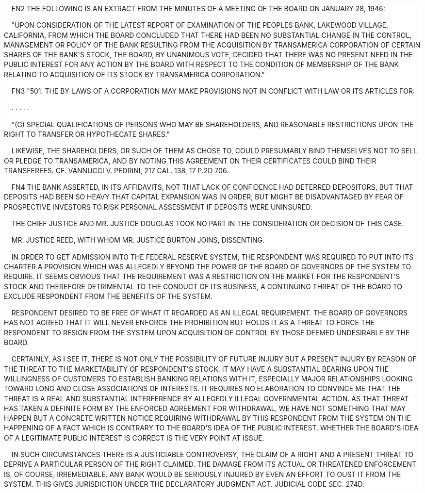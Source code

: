     FN2  THE FOLLOWING IS AN EXTRACT FROM THE MINUTES OF A MEETING OF THE BOARD ON JANUARY 28, 1946:

    "UPON CONSIDERATION OF THE LATEST REPORT OF EXAMINATION OF THE PEOPLES BANK, LAKEWOOD VILLAGE, CALIFORNIA, FROM WHICH THE BOARD CONCLUDED THAT THERE HAD BEEN NO SUBSTANTIAL CHANGE IN THE CONTROL, MANAGEMENT OR POLICY OF THE BANK RESULTING FROM THE ACQUISITION BY TRANSAMERICA CORPORATION OF CERTAIN SHARES OF THE BANK'S STOCK, THE BOARD, BY UNANIMOUS VOTE, DECIDED THAT THERE WAS NO PRESENT NEED IN THE PUBLIC INTEREST FOR ANY ACTION BY THE BOARD WITH RESPECT TO THE CONDITION OF MEMBERSHIP OF THE BANK RELATING TO ACQUISITION OF ITS STOCK BY TRANSAMERICA CORPORATION."

    FN3  "501.  THE BY-LAWS OF A CORPORATION MAY MAKE PROVISIONS NOT IN CONFLICT WITH LAW OR ITS ARTICLES FOR:

    .         .         .         .         .

    "(G)  SPECIAL QUALIFICATIONS OF PERSONS WHO MAY BE SHAREHOLDERS, AND REASONABLE RESTRICTIONS UPON THE RIGHT TO TRANSFER OR HYPOTHECATE SHARES."

    LIKEWISE, THE SHAREHOLDERS, OR SUCH OF THEM AS CHOSE TO, COULD PRESUMABLY BIND THEMSELVES NOT TO SELL OR PLEDGE TO TRANSAMERICA, AND BY NOTING THIS AGREEMENT ON THEIR CERTIFICATES COULD BIND THEIR TRANSFEREES.  CF. VANNUCCI V. PEDRINI, 217 CAL. 138, 17 P.2D 706.

    FN4  THE BANK ASSERTED, IN ITS AFFIDAVITS, NOT THAT LACK OF CONFIDENCE HAD DETERRED DEPOSITORS, BUT THAT DEPOSITS HAD BEEN SO HEAVY THAT CAPITAL EXPANSION WAS IN ORDER, BUT MIGHT BE DISADVANTAGED BY FEAR OF PROSPECTIVE INVESTORS TO RISK PERSONAL ASSESSMENT IF DEPOSITS WERE UNINSURED.

    THE CHIEF JUSTICE AND MR. JUSTICE DOUGLAS TOOK NO PART IN THE CONSIDERATION OR DECISION OF THIS CASE.

    MR. JUSTICE REED, WITH WHOM MR. JUSTICE BURTON JOINS, DISSENTING.

    IN ORDER TO GET ADMISSION INTO THE FEDERAL RESERVE SYSTEM, THE RESPONDENT WAS REQUIRED TO PUT INTO ITS CHARTER A PROVISION WHICH WAS ALLEGEDLY BEYOND THE POWER OF THE BOARD OF GOVERNORS OF THE SYSTEM TO REQUIRE.  IT SEEMS OBVIOUS THAT THE REQUIREMENT WAS A RESTRICTION ON THE MARKET FOR THE RESPONDENT'S STOCK AND THEREFORE DETRIMENTAL TO THE CONDUCT OF ITS BUSINESS, A CONTINUING THREAT OF THE BOARD TO EXCLUDE RESPONDENT FROM THE BENEFITS OF THE SYSTEM.

    RESPONDENT DESIRED TO BE FREE OF WHAT IT REGARDED AS AN ILLEGAL REQUIREMENT.  THE BOARD OF GOVERNORS HAS NOT AGREED THAT IT WILL NEVER ENFORCE THE PROHIBITION BUT HOLDS IT AS A THREAT TO FORCE THE RESPONDENT TO RESIGN FROM THE SYSTEM UPON ACQUISITION OF CONTROL BY THOSE DEEMED UNDESIRABLE BY THE BOARD.

    CERTAINLY, AS I SEE IT, THERE IS NOT ONLY THE POSSIBILITY OF FUTURE INJURY BUT A PRESENT INJURY BY REASON OF THE THREAT TO THE MARKETABILITY OF RESPONDENT'S STOCK.  IT MAY HAVE A SUBSTANTIAL BEARING UPON THE WILLINGNESS OF CUSTOMERS TO ESTABLISH BANKING RELATIONS WITH IT, ESPECIALLY MAJOR RELATIONSHIPS LOOKING TOWARD LONG AND CLOSE ASSOCIATIONS OF INTERESTS.  IT REQUIRES NO ELABORATION TO CONVINCE ME THAT THE THREAT IS A REAL AND SUBSTANTIAL INTERFERENCE BY ALLEGEDLY ILLEGAL GOVERNMENTAL ACTION.  AS THAT THREAT HAS TAKEN A DEFINITE FORM BY THE ENFORCED AGREEMENT FOR WITHDRAWAL, WE HAVE NOT SOMETHING THAT MAY HAPPEN BUT A CONCRETE WRITTEN NOTICE REQUIRING WITHDRAWAL BY THIS RESPONDENT FROM THE SYSTEM ON THE HAPPENING OF A FACT WHICH IS CONTRARY TO THE BOARD'S IDEA OF THE PUBLIC INTEREST.  WHETHER THE BOARD'S IDEA OF A LEGITIMATE PUBLIC INTEREST IS CORRECT IS THE VERY POINT AT ISSUE.

    IN SUCH CIRCUMSTANCES THERE IS A JUSTICIABLE CONTROVERSY, THE CLAIM OF A RIGHT AND A PRESENT THREAT TO DEPRIVE A PARTICULAR PERSON OF THE RIGHT CLAIMED.  THE DAMAGE FROM ITS ACTUAL OR THREATENED ENFORCEMENT IS, OF COURSE, IRREMEDIABLE.  ANY BANK WOULD BE SERIOUSLY INJURED BY EVEN AN EFFORT TO OUST IT FROM THE SYSTEM.  THIS GIVES JURISDICTION UNDER THE DECLARATORY JUDGMENT ACT.  JUDICIAL CODE SEC. 274D.
